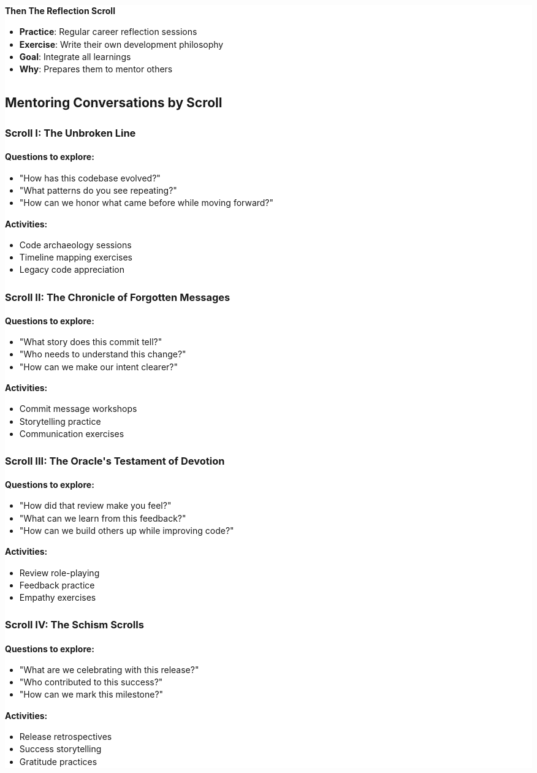 **Then The Reflection Scroll**
- **Practice**: Regular career reflection sessions
- **Exercise**: Write their own development philosophy
- **Goal**: Integrate all learnings
- **Why**: Prepares them to mentor others

## Mentoring Conversations by Scroll

### Scroll I: The Unbroken Line
**Questions to explore:**
- "How has this codebase evolved?"
- "What patterns do you see repeating?"
- "How can we honor what came before while moving forward?"

**Activities:**
- Code archaeology sessions
- Timeline mapping exercises
- Legacy code appreciation

### Scroll II: The Chronicle of Forgotten Messages
**Questions to explore:**
- "What story does this commit tell?"
- "Who needs to understand this change?"
- "How can we make our intent clearer?"

**Activities:**
- Commit message workshops
- Storytelling practice
- Communication exercises

### Scroll III: The Oracle's Testament of Devotion
**Questions to explore:**
- "How did that review make you feel?"
- "What can we learn from this feedback?"
- "How can we build others up while improving code?"

**Activities:**
- Review role-playing
- Feedback practice
- Empathy exercises

### Scroll IV: The Schism Scrolls
**Questions to explore:**
- "What are we celebrating with this release?"
- "Who contributed to this success?"
- "How can we mark this milestone?"

**Activities:**
- Release retrospectives
- Success storytelling
- Gratitude practices
